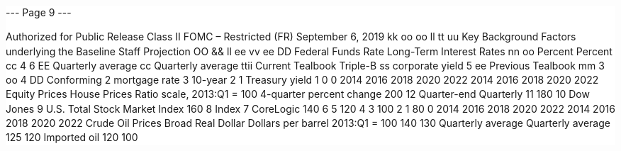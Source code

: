 --- Page 9 ---

Authorized for Public Release
Class II FOMC – Restricted (FR) September 6, 2019
kk
oo
oo
ll
tt
uu Key Background Factors underlying the Baseline Staff Projection
OO
&&
ll
ee
vv
ee
DD Federal Funds Rate Long-Term Interest Rates
nn
oo Percent Percent
cc 4 6
EE Quarterly average
cc Quarterly average
ttii
Current Tealbook
Triple-B
ss corporate yield 5
ee Previous Tealbook
mm 3
oo 4
DD
Conforming
2 mortgage rate 3
10-year 2
1 Treasury yield
1
0 0
2014 2016 2018 2020 2022 2014 2016 2018 2020 2022
Equity Prices House Prices
Ratio scale, 2013:Q1 = 100 4-quarter percent change
200 12
Quarter-end Quarterly
11
180 10
Dow Jones 9
U.S. Total Stock Market
Index 160 8
Index 7
CoreLogic
140 6
5
120 4
3
100 2
1
80 0
2014 2016 2018 2020 2022 2014 2016 2018 2020 2022
Crude Oil Prices Broad Real Dollar
Dollars per barrel 2013:Q1 = 100
140 130
Quarterly average Quarterly average
125
120
Imported oil 120
100